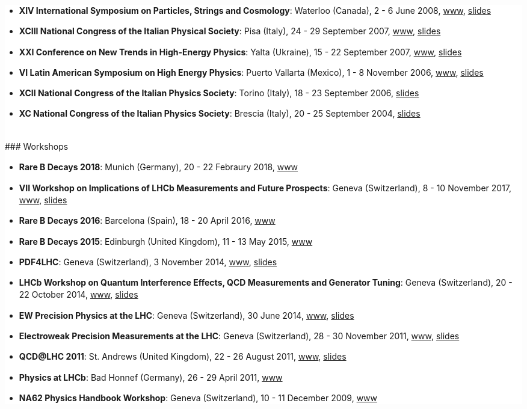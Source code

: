 - **XIV International Symposium on Particles, Strings and Cosmology**: Waterloo (Canada), 2 - 6 June 2008, [www](http://www.perimeterinstitute.ca/en/Events/PASCOS_08/PASCOS_08/), [slides](_pdfs/pascos08_slides.pdf)

- **XCIII National Congress of the Italian Physical Society**: Pisa (Italy), 24 - 29 September 2007, [www](https://www.sif.it/attivita/congresso/xciii), [slides](_pdfs/sif07_slides.pdf)

- **XXI Conference on New Trends in High-Energy Physics**: Yalta (Ukraine), 15 - 22 September 2007, [www](http://crimea.bitp.kiev.ua/crimea2007/), [slides](_pdfs/yalta07_slides.pdf)

- **VI Latin American Symposium on High Energy Physics**: Puerto Vallarta (Mexico), 1 - 8 November 2006, [www](http://dpyc.smf.mx/Silafae2006/), [slides](_pdfs/silafae06_slides.pdf)

- **XCII National Congress of the Italian Physics Society**: Torino (Italy), 18 - 23 September 2006, [slides](_pdfs/sif06_slides.pdf)

- **XC National Congress of the Italian Physics Society**: Brescia (Italy), 20 - 25 September 2004, [slides](_pdfs/sif04_slides.pdf)

<br>
### Workshops

- **Rare B Decays 2018**: Munich (Germany), 20 - 22 Febraury 2018, [www](http://indico.universe-cluster.de/indico/event/bsll2018)

- **VII Workshop on Implications of LHCb Measurements and Future Prospects**: Geneva (Switzerland), 8 - 10 November 2017, [www](https://indico.cern.ch/event/646856/timetable/), [slides](https://indico.cern.ch/event/646856/contributions/2716859/attachments/1554383/2443792/iw17.pdf)

- **Rare B Decays 2016**: Barcelona (Spain), 18 - 20 April 2016, [www](https://indico.cern.ch/event/466933/)

- **Rare B Decays 2015**: Edinburgh (United Kingdom), 11 - 13 May 2015, [www](https://higgs.ph.ed.ac.uk/workshops/rare-b-decays-2015-experiment-and-theory)

- **PDF4LHC**: Geneva (Switzerland), 3 November 2014, [www](https://indico.cern.ch/event/343303/), [slides](https://indico.cern.ch/event/343303/contribution/7/material/slides/0.pdf)

- **LHCb Workshop on Quantum Interference Effects, QCD Measurements and Generator Tuning**: Geneva (Switzerland), 20 - 22 October 2014, [www](https://indico.cern.ch/event/329946/), [slides](https://indico.cern.ch/event/329946/contribution/12/material/slides/0.pdf)

- **EW Precision Physics at the LHC**: Geneva (Switzerland), 30 June 2014, [www](https://indico.cern.ch/event/325542/), [slides](https://indico.cern.ch/event/325542/session/0/contribution/10/material/slides/0.pdf)

- **Electroweak Precision Measurements at the LHC**: Geneva (Switzerland), 28 - 30 November 2011, [www](https://indico.cern.ch/event/145744/), [slides](https://cdsweb.cern.ch/record/1403197/files/LHCb-TALK-2011-240.pdf)

- **QCD@LHC 2011**: St. Andrews (United Kingdom), 22 - 26 August 2011, [www](http://www.ippp.dur.ac.uk/Workshops/11/QCD_LHC/), [slides](https://cdsweb.cern.ch/record/1378079/files/LHCb-TALK-2011-174.pdf)

- **Physics at LHCb**: Bad Honnef (Germany), 26 - 29 April 2011, [www](http://lhcb-physics2011.physi.uni-heidelberg.de/)

- **NA62 Physics Handbook Workshop**: Geneva (Switzerland), 10 - 11 December 2009, [www](http://indico.cern.ch/event/65927/)
